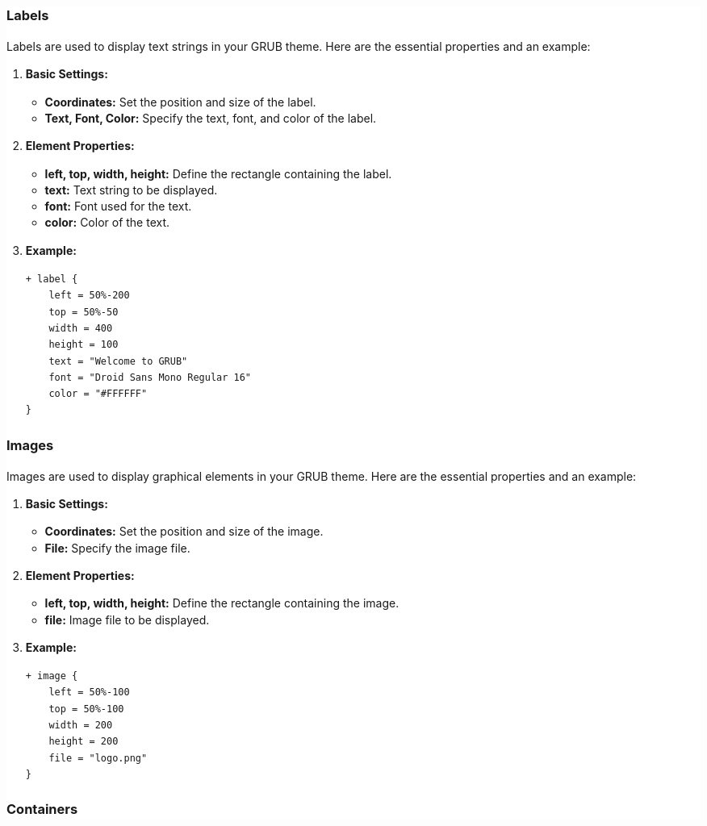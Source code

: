### Labels

Labels are used to display text strings in your GRUB theme. Here are the essential properties and an example:

1. **Basic Settings:**
    - **Coordinates:** Set the position and size of the label.
    - **Text, Font, Color:** Specify the text, font, and color of the label.

2. **Element Properties:**
    - **left, top, width, height:** Define the rectangle containing the label.
    - **text:** Text string to be displayed.
    - **font:** Font used for the text.
    - **color:** Color of the text.

3. **Example:**

    ```plaintext
    + label {
        left = 50%-200
        top = 50%-50
        width = 400
        height = 100
        text = "Welcome to GRUB"
        font = "Droid Sans Mono Regular 16"
        color = "#FFFFFF"
    }
    ```

### Images

Images are used to display graphical elements in your GRUB theme. Here are the essential properties and an example:

1. **Basic Settings:**
    - **Coordinates:** Set the position and size of the image.
    - **File:** Specify the image file.

2. **Element Properties:**
    - **left, top, width, height:** Define the rectangle containing the image.
    - **file:** Image file to be displayed.

3. **Example:**

    ```plaintext
    + image {
        left = 50%-100
        top = 50%-100
        width = 200
        height = 200
        file = "logo.png"
    }
    ```

### Containers
